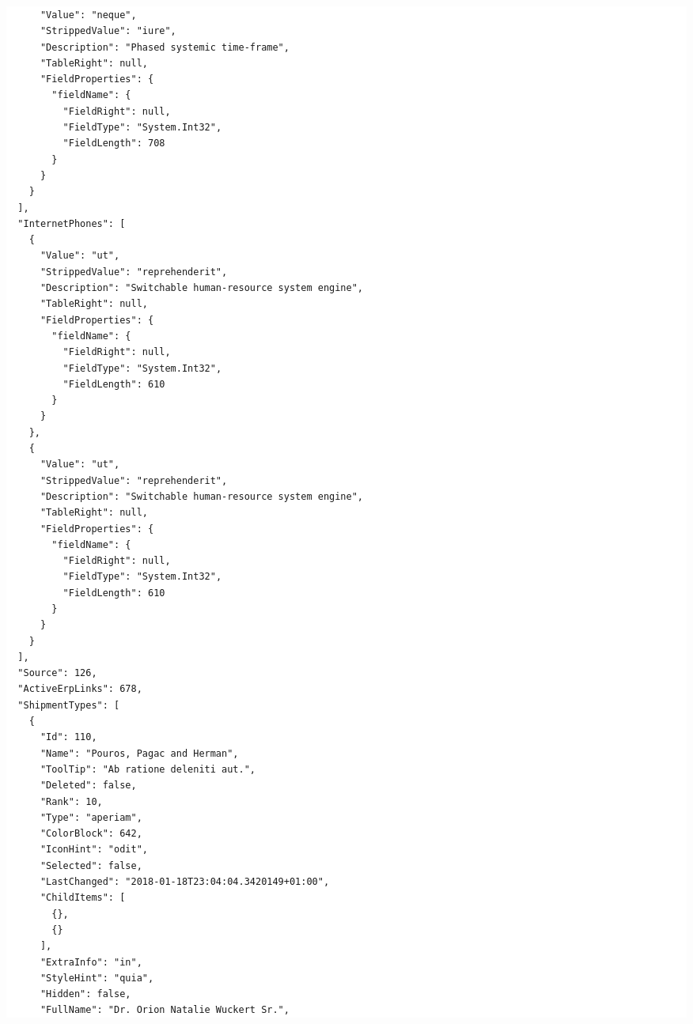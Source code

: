 ```http_
      "Value": "neque",
      "StrippedValue": "iure",
      "Description": "Phased systemic time-frame",
      "TableRight": null,
      "FieldProperties": {
        "fieldName": {
          "FieldRight": null,
          "FieldType": "System.Int32",
          "FieldLength": 708
        }
      }
    }
  ],
  "InternetPhones": [
    {
      "Value": "ut",
      "StrippedValue": "reprehenderit",
      "Description": "Switchable human-resource system engine",
      "TableRight": null,
      "FieldProperties": {
        "fieldName": {
          "FieldRight": null,
          "FieldType": "System.Int32",
          "FieldLength": 610
        }
      }
    },
    {
      "Value": "ut",
      "StrippedValue": "reprehenderit",
      "Description": "Switchable human-resource system engine",
      "TableRight": null,
      "FieldProperties": {
        "fieldName": {
          "FieldRight": null,
          "FieldType": "System.Int32",
          "FieldLength": 610
        }
      }
    }
  ],
  "Source": 126,
  "ActiveErpLinks": 678,
  "ShipmentTypes": [
    {
      "Id": 110,
      "Name": "Pouros, Pagac and Herman",
      "ToolTip": "Ab ratione deleniti aut.",
      "Deleted": false,
      "Rank": 10,
      "Type": "aperiam",
      "ColorBlock": 642,
      "IconHint": "odit",
      "Selected": false,
      "LastChanged": "2018-01-18T23:04:04.3420149+01:00",
      "ChildItems": [
        {},
        {}
      ],
      "ExtraInfo": "in",
      "StyleHint": "quia",
      "Hidden": false,
      "FullName": "Dr. Orion Natalie Wuckert Sr.",
```